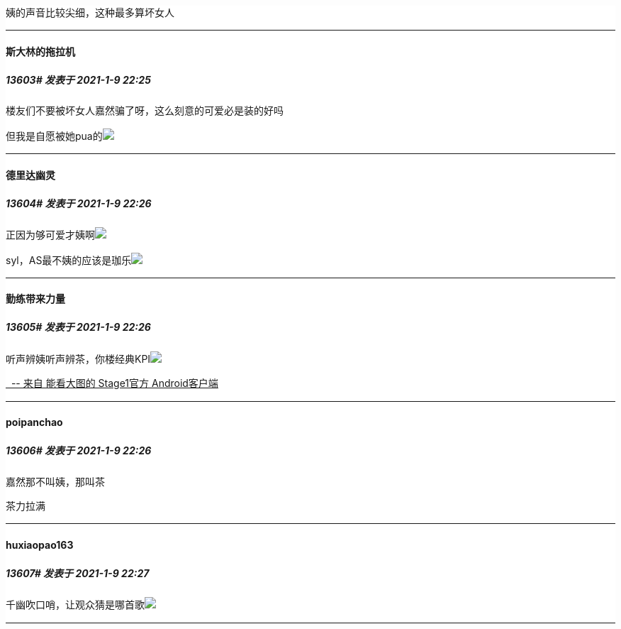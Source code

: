 
姨的声音比较尖细，这种最多算坏女人


*****

####  斯大林的拖拉机  
##### 13603#       发表于 2021-1-9 22:25


楼友们不要被坏女人嘉然骗了呀，这么刻意的可爱必是装的好吗

但我是自愿被她pua的<img src="https://static.saraba1st.com/image/smiley/face2017/072.png" referrerpolicy="no-referrer">


*****

####  德里达幽灵  
##### 13604#       发表于 2021-1-9 22:26


正因为够可爱才姨啊<img src="https://static.saraba1st.com/image/smiley/face2017/067.png" referrerpolicy="no-referrer">

syl，AS最不姨的应该是珈乐<img src="https://static.saraba1st.com/image/smiley/face2017/067.png" referrerpolicy="no-referrer">


*****

####  勤练带来力量  
##### 13605#       发表于 2021-1-9 22:26


听声辨姨听声辨茶，你楼经典KPI<img src="https://static.saraba1st.com/image/smiley/face2017/067.png" referrerpolicy="no-referrer">

[  -- 来自 能看大图的 Stage1官方 Android客户端](https://www.coolapk.com/apk/140634)


*****

####  poipanchao  
##### 13606#       发表于 2021-1-9 22:26


嘉然那不叫姨，那叫茶

茶力拉满


*****

####  huxiaopao163  
##### 13607#       发表于 2021-1-9 22:27


千幽吹口哨，让观众猜是哪首歌<img src="https://static.saraba1st.com/image/smiley/face2017/067.png" referrerpolicy="no-referrer">


*****
